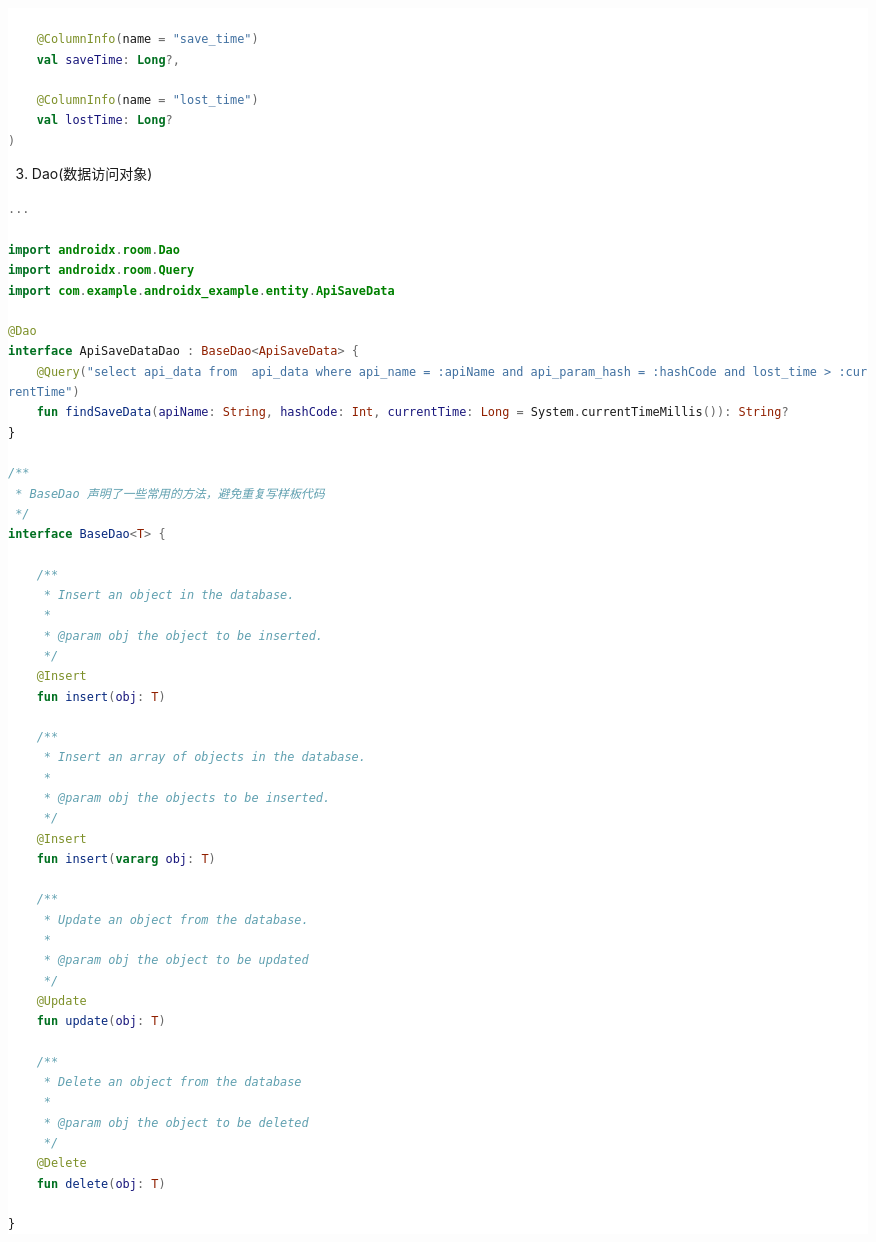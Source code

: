 ```Kotlin

    @ColumnInfo(name = "save_time")
    val saveTime: Long?,

    @ColumnInfo(name = "lost_time")
    val lostTime: Long?
)
```
3. Dao(数据访问对象)
```Kotlin
...

import androidx.room.Dao
import androidx.room.Query
import com.example.androidx_example.entity.ApiSaveData

@Dao
interface ApiSaveDataDao : BaseDao<ApiSaveData> {
    @Query("select api_data from  api_data where api_name = :apiName and api_param_hash = :hashCode and lost_time > :currentTime")
    fun findSaveData(apiName: String, hashCode: Int, currentTime: Long = System.currentTimeMillis()): String?
}

/**
 * BaseDao 声明了一些常用的方法，避免重复写样板代码
 */
interface BaseDao<T> {

    /**
     * Insert an object in the database.
     *
     * @param obj the object to be inserted.
     */
    @Insert
    fun insert(obj: T)

    /**
     * Insert an array of objects in the database.
     *
     * @param obj the objects to be inserted.
     */
    @Insert
    fun insert(vararg obj: T)

    /**
     * Update an object from the database.
     *
     * @param obj the object to be updated
     */
    @Update
    fun update(obj: T)

    /**
     * Delete an object from the database
     *
     * @param obj the object to be deleted
     */
    @Delete
    fun delete(obj: T)

}
```
